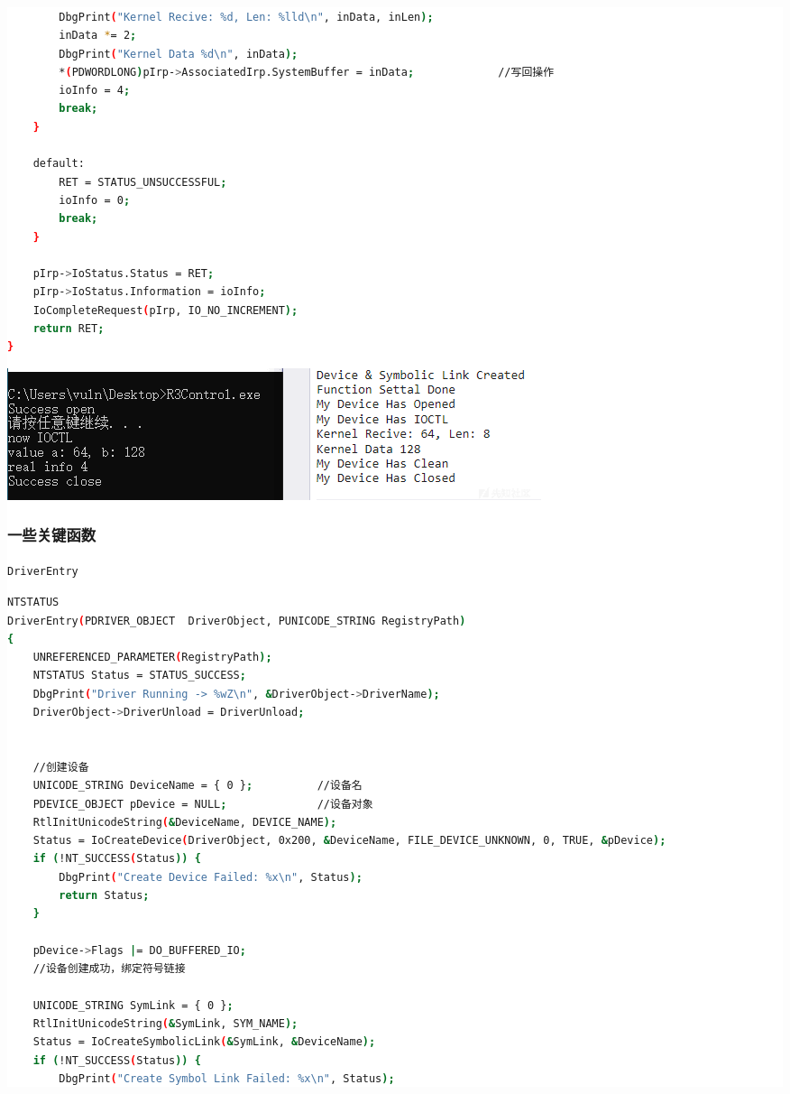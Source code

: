 ```bash
        DbgPrint("Kernel Recive: %d, Len: %lld\n", inData, inLen);
        inData *= 2;
        DbgPrint("Kernel Data %d\n", inData);
        *(PDWORDLONG)pIrp->AssociatedIrp.SystemBuffer = inData;             //写回操作
        ioInfo = 4;
        break;
    }

    default:
        RET = STATUS_UNSUCCESSFUL;
        ioInfo = 0;
        break;
    }

    pIrp->IoStatus.Status = RET;
    pIrp->IoStatus.Information = ioInfo;
    IoCompleteRequest(pIrp, IO_NO_INCREMENT);
    return RET;
}
```

[![](assets/1706090604-8969fd6729ebc482605f10f3a1bf914e.png)](https://xzfile.aliyuncs.com/media/upload/picture/20240122124603-25c56318-b8e1-1.png)

### 一些关键函数

`DriverEntry`

```bash
NTSTATUS
DriverEntry(PDRIVER_OBJECT  DriverObject, PUNICODE_STRING RegistryPath)
{
    UNREFERENCED_PARAMETER(RegistryPath);
    NTSTATUS Status = STATUS_SUCCESS;
    DbgPrint("Driver Running -> %wZ\n", &DriverObject->DriverName);
    DriverObject->DriverUnload = DriverUnload;


    //创建设备
    UNICODE_STRING DeviceName = { 0 };          //设备名
    PDEVICE_OBJECT pDevice = NULL;              //设备对象
    RtlInitUnicodeString(&DeviceName, DEVICE_NAME);
    Status = IoCreateDevice(DriverObject, 0x200, &DeviceName, FILE_DEVICE_UNKNOWN, 0, TRUE, &pDevice);
    if (!NT_SUCCESS(Status)) {
        DbgPrint("Create Device Failed: %x\n", Status);
        return Status;
    }

    pDevice->Flags |= DO_BUFFERED_IO;
    //设备创建成功，绑定符号链接

    UNICODE_STRING SymLink = { 0 };
    RtlInitUnicodeString(&SymLink, SYM_NAME);
    Status = IoCreateSymbolicLink(&SymLink, &DeviceName);
    if (!NT_SUCCESS(Status)) {
        DbgPrint("Create Symbol Link Failed: %x\n", Status);
```